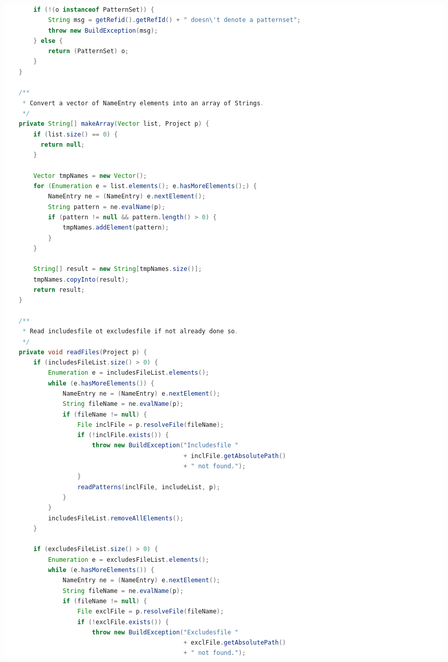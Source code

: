 ```java
        if (!(o instanceof PatternSet)) {
            String msg = getRefid().getRefId() + " doesn\'t denote a patternset";
            throw new BuildException(msg);
        } else {
            return (PatternSet) o;
        }
    }

    /**
     * Convert a vector of NameEntry elements into an array of Strings.
     */
    private String[] makeArray(Vector list, Project p) {
        if (list.size() == 0) {
          return null;
        }

        Vector tmpNames = new Vector();
        for (Enumeration e = list.elements(); e.hasMoreElements();) {
            NameEntry ne = (NameEntry) e.nextElement();
            String pattern = ne.evalName(p);
            if (pattern != null && pattern.length() > 0) {
                tmpNames.addElement(pattern);
            }
        }

        String[] result = new String[tmpNames.size()];
        tmpNames.copyInto(result);
        return result;
    }

    /**
     * Read includesfile ot excludesfile if not already done so.
     */
    private void readFiles(Project p) {
        if (includesFileList.size() > 0) {
            Enumeration e = includesFileList.elements();
            while (e.hasMoreElements()) {
                NameEntry ne = (NameEntry) e.nextElement();
                String fileName = ne.evalName(p);
                if (fileName != null) {
                    File inclFile = p.resolveFile(fileName);
                    if (!inclFile.exists()) {
                        throw new BuildException("Includesfile "
                                                 + inclFile.getAbsolutePath()
                                                 + " not found.");
                    }
                    readPatterns(inclFile, includeList, p);
                }
            }
            includesFileList.removeAllElements();
        }

        if (excludesFileList.size() > 0) {
            Enumeration e = excludesFileList.elements();
            while (e.hasMoreElements()) {
                NameEntry ne = (NameEntry) e.nextElement();
                String fileName = ne.evalName(p);
                if (fileName != null) {
                    File exclFile = p.resolveFile(fileName);
                    if (!exclFile.exists()) {
                        throw new BuildException("Excludesfile "
                                                 + exclFile.getAbsolutePath()
                                                 + " not found.");
```